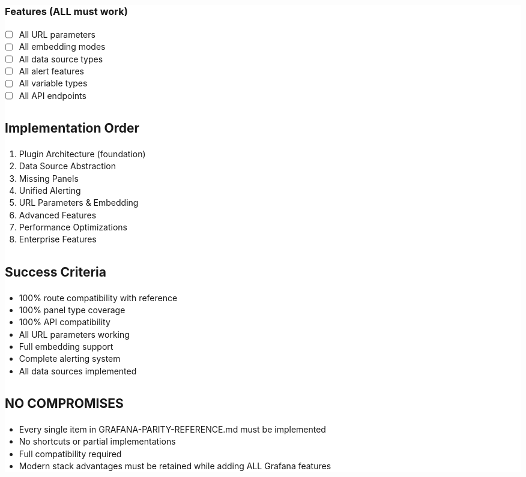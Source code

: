 ### Features (ALL must work)
- [ ] All URL parameters
- [ ] All embedding modes
- [ ] All data source types
- [ ] All alert features
- [ ] All variable types
- [ ] All API endpoints

## Implementation Order
1. Plugin Architecture (foundation)
2. Data Source Abstraction
3. Missing Panels
4. Unified Alerting
5. URL Parameters & Embedding
6. Advanced Features
7. Performance Optimizations
8. Enterprise Features

## Success Criteria
- 100% route compatibility with reference
- 100% panel type coverage
- 100% API compatibility
- All URL parameters working
- Full embedding support
- Complete alerting system
- All data sources implemented

## NO COMPROMISES
- Every single item in GRAFANA-PARITY-REFERENCE.md must be implemented
- No shortcuts or partial implementations
- Full compatibility required
- Modern stack advantages must be retained while adding ALL Grafana features